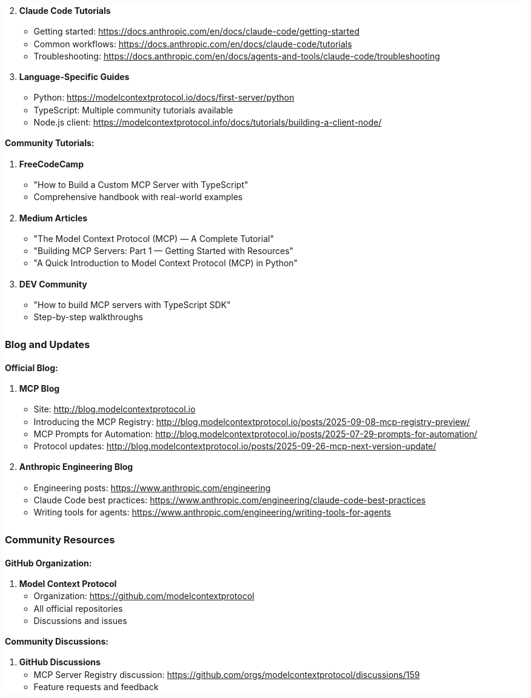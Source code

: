 2. **Claude Code Tutorials**
   - Getting started: https://docs.anthropic.com/en/docs/claude-code/getting-started
   - Common workflows: https://docs.anthropic.com/en/docs/claude-code/tutorials
   - Troubleshooting: https://docs.anthropic.com/en/docs/agents-and-tools/claude-code/troubleshooting

3. **Language-Specific Guides**
   - Python: https://modelcontextprotocol.io/docs/first-server/python
   - TypeScript: Multiple community tutorials available
   - Node.js client: https://modelcontextprotocol.info/docs/tutorials/building-a-client-node/

**Community Tutorials:**

1. **FreeCodeCamp**
   - "How to Build a Custom MCP Server with TypeScript"
   - Comprehensive handbook with real-world examples

2. **Medium Articles**
   - "The Model Context Protocol (MCP) — A Complete Tutorial"
   - "Building MCP Servers: Part 1 — Getting Started with Resources"
   - "A Quick Introduction to Model Context Protocol (MCP) in Python"

3. **DEV Community**
   - "How to build MCP servers with TypeScript SDK"
   - Step-by-step walkthroughs

### Blog and Updates

**Official Blog:**

1. **MCP Blog**
   - Site: http://blog.modelcontextprotocol.io
   - Introducing the MCP Registry: http://blog.modelcontextprotocol.io/posts/2025-09-08-mcp-registry-preview/
   - MCP Prompts for Automation: http://blog.modelcontextprotocol.io/posts/2025-07-29-prompts-for-automation/
   - Protocol updates: http://blog.modelcontextprotocol.io/posts/2025-09-26-mcp-next-version-update/

2. **Anthropic Engineering Blog**
   - Engineering posts: https://www.anthropic.com/engineering
   - Claude Code best practices: https://www.anthropic.com/engineering/claude-code-best-practices
   - Writing tools for agents: https://www.anthropic.com/engineering/writing-tools-for-agents

### Community Resources

**GitHub Organization:**

1. **Model Context Protocol**
   - Organization: https://github.com/modelcontextprotocol
   - All official repositories
   - Discussions and issues

**Community Discussions:**

1. **GitHub Discussions**
   - MCP Server Registry discussion: https://github.com/orgs/modelcontextprotocol/discussions/159
   - Feature requests and feedback
